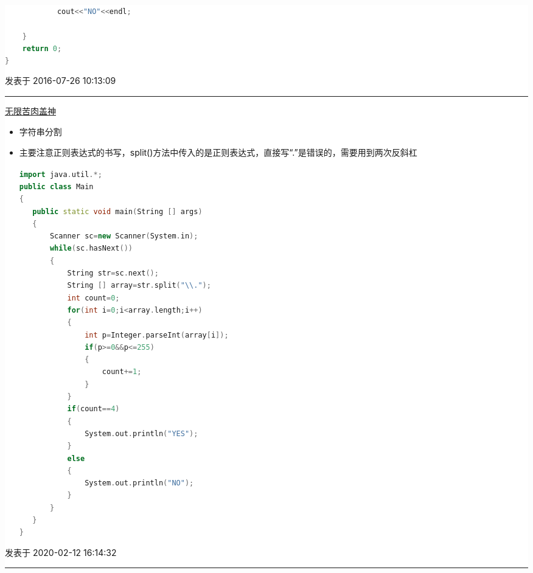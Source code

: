 ```cpp
            cout<<"NO"<<endl;

    }
    return 0;
}
```

发表于 2016-07-26 10:13:09

* * *

[无限苦肉盖神](https://www.nowcoder.com/profile/152165957)

*   字符串分割
*   主要注意正则表达式的书写，split()方法中传入的是正则表达式，直接写“.”是错误的，需要用到两次反斜杠

    ```cpp
    import java.util.*;
    public class Main
    {
       public static void main(String [] args)
       {
           Scanner sc=new Scanner(System.in);
           while(sc.hasNext())
           {
               String str=sc.next();
               String [] array=str.split("\\.");
               int count=0;
               for(int i=0;i<array.length;i++)
               {
                   int p=Integer.parseInt(array[i]);
                   if(p>=0&&p<=255)
                   {
                       count+=1;
                   }
               }
               if(count==4)
               {
                   System.out.println("YES");
               }
               else
               {
                   System.out.println("NO");
               }
           }
       }
    }
    ```

发表于 2020-02-12 16:14:32

* * ****